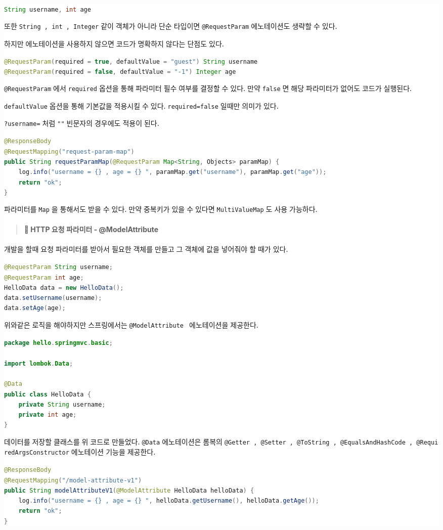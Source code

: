 ```java
String username, int age
```
또한 `String , int , Integer` 같이 객체가 아니라 단순 타입이면 `@RequestParam` 에노테이션도 생략할 수 있다.

하지만 에노테이션을 사용하지 않으면 코드가 명확하지 않다는 단점도 있다.

```java
@RequestParam(required = true, defaultValue = "guest") String username
@RequestParam(required = false, defaultValue = "-1") Integer age
```

`@RequestParam` 에서 `required` 옵션을 통해 파라미터 필수 여부를 결정할 수 있다. 만약 `false` 면 해당 파라미터가 없어도 코드가 실행된다.

`defaultValue` 옵션을 통해 기본값을 적용시킬 수 있다. `required=false` 일때만 의미가 있다.

`?username=` 처럼 `""` 빈문자의 경우에도 적용이 된다.

```java
@ResponseBody
@RequestMapping("request-param-map")
public String requestParamMap(@RequestParam Map<String, Objects> paramMap) {
    log.info("username = {} , age = {} ", paramMap.get("username"), paramMap.get("age"));
    return "ok";
}
```

파라미터를 `Map` 을 통해서도 받을 수 있다. 만약 중복키가 있을 수 있다면 `MultiValueMap` 도 사용 가능하다.

> #### 📌 HTTP 요청 파라미터 - @ModelAttribute

개발을 할때 요청 파라미터를 받아서 필요한 객체를 만들고 그 객체에 값을 넣어줘야 할 때가 있다.

```java
@RequestParam String username;
@RequestParam int age;
HelloData data = new HelloData();
data.setUsername(username);
data.setAge(age);
```

위와같은 로직을 해야하지만 스프링에서는 `@ModelAttribute ` 에노테이션을 제공한다.

```java
package hello.springmvc.basic;

import lombok.Data;

@Data
public class HelloData {
    private String username;
    private int age;
}
```
데이터를 저장할 클래스를 위 코드로 만들었다. 
`@Data` 에노테이션은 롬복의 `@Getter , @Setter , @ToString , @EqualsAndHashCode , @RequiredArgsConstructor` 에노테이션 기능을 제공한다.

```java
@ResponseBody
@RequestMapping("/model-attribute-v1")
public String modelAttributeV1(@ModelAttribute HelloData helloData) {
    log.info("username = {} , age = {} ", helloData.getUsername(), helloData.getAge());
    return "ok";
}
```
